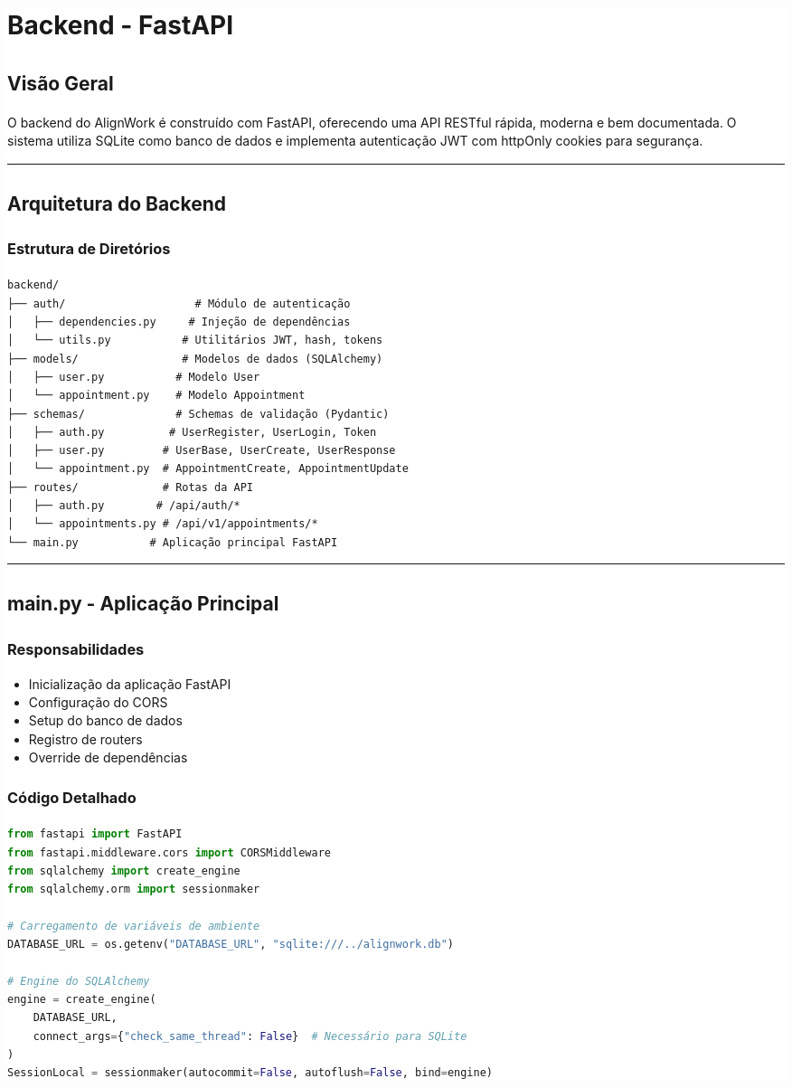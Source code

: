 # Backend - FastAPI

## Visão Geral

O backend do AlignWork é construído com FastAPI, oferecendo uma API RESTful rápida, moderna e bem documentada. O sistema utiliza SQLite como banco de dados e implementa autenticação JWT com httpOnly cookies para segurança.

---

## Arquitetura do Backend

### Estrutura de Diretórios

```
backend/
├── auth/                    # Módulo de autenticação
│   ├── dependencies.py     # Injeção de dependências
│   └── utils.py           # Utilitários JWT, hash, tokens
├── models/                # Modelos de dados (SQLAlchemy)
│   ├── user.py           # Modelo User
│   └── appointment.py    # Modelo Appointment
├── schemas/              # Schemas de validação (Pydantic)
│   ├── auth.py          # UserRegister, UserLogin, Token
│   ├── user.py         # UserBase, UserCreate, UserResponse
│   └── appointment.py  # AppointmentCreate, AppointmentUpdate
├── routes/             # Rotas da API
│   ├── auth.py        # /api/auth/*
│   └── appointments.py # /api/v1/appointments/*
└── main.py           # Aplicação principal FastAPI
```

---

## main.py - Aplicação Principal

### Responsabilidades

- Inicialização da aplicação FastAPI
- Configuração do CORS
- Setup do banco de dados
- Registro de routers
- Override de dependências

### Código Detalhado

```python
from fastapi import FastAPI
from fastapi.middleware.cors import CORSMiddleware
from sqlalchemy import create_engine
from sqlalchemy.orm import sessionmaker

# Carregamento de variáveis de ambiente
DATABASE_URL = os.getenv("DATABASE_URL", "sqlite:///../alignwork.db")

# Engine do SQLAlchemy
engine = create_engine(
    DATABASE_URL, 
    connect_args={"check_same_thread": False}  # Necessário para SQLite
)
SessionLocal = sessionmaker(autocommit=False, autoflush=False, bind=engine)

```
